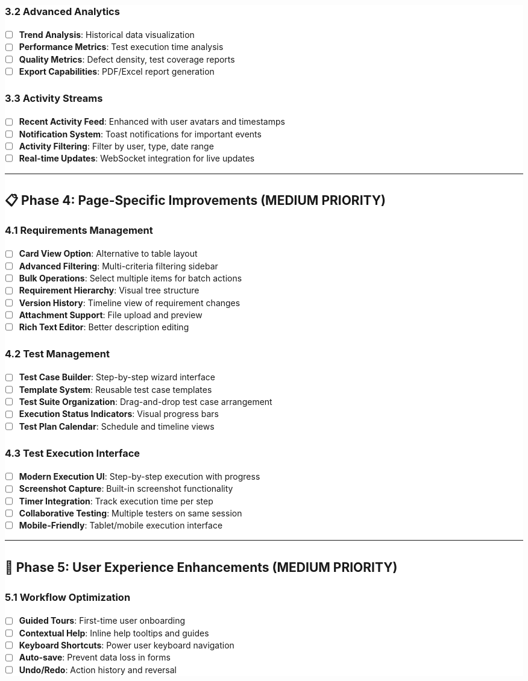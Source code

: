 ### **3.2 Advanced Analytics**
- [ ] **Trend Analysis**: Historical data visualization
- [ ] **Performance Metrics**: Test execution time analysis
- [ ] **Quality Metrics**: Defect density, test coverage reports
- [ ] **Export Capabilities**: PDF/Excel report generation

### **3.3 Activity Streams**
- [ ] **Recent Activity Feed**: Enhanced with user avatars and timestamps
- [ ] **Notification System**: Toast notifications for important events
- [ ] **Activity Filtering**: Filter by user, type, date range
- [ ] **Real-time Updates**: WebSocket integration for live updates

---

## 📋 **Phase 4: Page-Specific Improvements** (MEDIUM PRIORITY)

### **4.1 Requirements Management**
- [ ] **Card View Option**: Alternative to table layout
- [ ] **Advanced Filtering**: Multi-criteria filtering sidebar
- [ ] **Bulk Operations**: Select multiple items for batch actions
- [ ] **Requirement Hierarchy**: Visual tree structure
- [ ] **Version History**: Timeline view of requirement changes
- [ ] **Attachment Support**: File upload and preview
- [ ] **Rich Text Editor**: Better description editing

### **4.2 Test Management**
- [ ] **Test Case Builder**: Step-by-step wizard interface
- [ ] **Template System**: Reusable test case templates
- [ ] **Test Suite Organization**: Drag-and-drop test case arrangement
- [ ] **Execution Status Indicators**: Visual progress bars
- [ ] **Test Plan Calendar**: Schedule and timeline views

### **4.3 Test Execution Interface**
- [ ] **Modern Execution UI**: Step-by-step execution with progress
- [ ] **Screenshot Capture**: Built-in screenshot functionality
- [ ] **Timer Integration**: Track execution time per step
- [ ] **Collaborative Testing**: Multiple testers on same session
- [ ] **Mobile-Friendly**: Tablet/mobile execution interface

---

## 🎯 **Phase 5: User Experience Enhancements** (MEDIUM PRIORITY)

### **5.1 Workflow Optimization**
- [ ] **Guided Tours**: First-time user onboarding
- [ ] **Contextual Help**: Inline help tooltips and guides
- [ ] **Keyboard Shortcuts**: Power user keyboard navigation
- [ ] **Auto-save**: Prevent data loss in forms
- [ ] **Undo/Redo**: Action history and reversal

